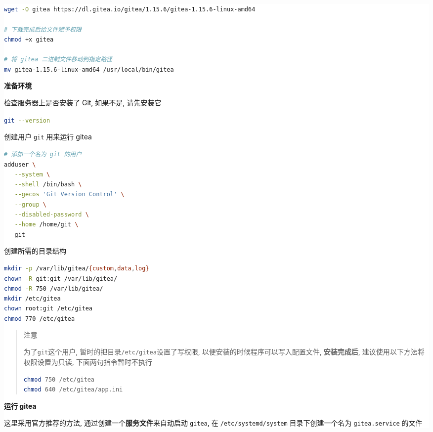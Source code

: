 ```bash
wget -O gitea https://dl.gitea.io/gitea/1.15.6/gitea-1.15.6-linux-amd64

# 下载完成后给文件赋予权限
chmod +x gitea

# 将 gitea 二进制文件移动到指定路径
mv gitea-1.15.6-linux-amd64 /usr/local/bin/gitea
```

**准备环境**

检查服务器上是否安装了 Git, 如果不是, 请先安装它

```bash
git --version
```

创建用户 `git` 用来运行 gitea

```bash
# 添加一个名为 git 的用户
adduser \
   --system \
   --shell /bin/bash \
   --gecos 'Git Version Control' \
   --group \
   --disabled-password \
   --home /home/git \
   git
```

创建所需的目录结构

```bash
mkdir -p /var/lib/gitea/{custom,data,log}
chown -R git:git /var/lib/gitea/
chmod -R 750 /var/lib/gitea/
mkdir /etc/gitea
chown root:git /etc/gitea
chmod 770 /etc/gitea
```

> 注意
>
> 为了`git`这个用户, 暂时的把目录`/etc/gitea`设置了写权限, 以便安装的时候程序可以写入配置文件, **安装完成后**, 建议使用以下方法将权限设置为只读, 下面两句指令暂时不执行
>
> ```bash
> chmod 750 /etc/gitea
> chmod 640 /etc/gitea/app.ini
> ```
>

**运行 gitea**

这里采用官方推荐的方法, 通过创建一个**服务文件**来自动启动 `gitea`, 在 `/etc/systemd/system` 目录下创建一个名为 `gitea.service` 的文件
